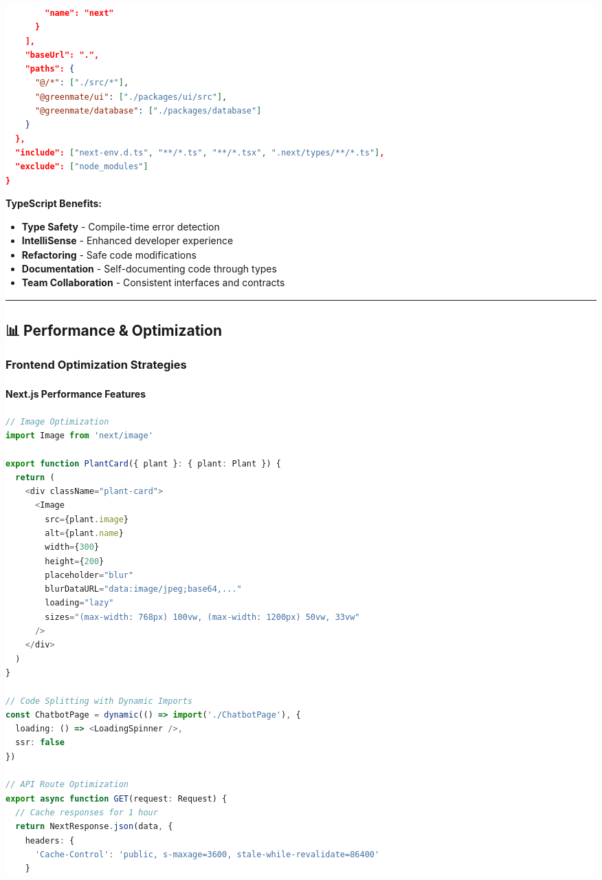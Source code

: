 ```json
        "name": "next"
      }
    ],
    "baseUrl": ".",
    "paths": {
      "@/*": ["./src/*"],
      "@greenmate/ui": ["./packages/ui/src"],
      "@greenmate/database": ["./packages/database"]
    }
  },
  "include": ["next-env.d.ts", "**/*.ts", "**/*.tsx", ".next/types/**/*.ts"],
  "exclude": ["node_modules"]
}
```

**TypeScript Benefits:**
- **Type Safety** - Compile-time error detection
- **IntelliSense** - Enhanced developer experience
- **Refactoring** - Safe code modifications
- **Documentation** - Self-documenting code through types
- **Team Collaboration** - Consistent interfaces and contracts

---

## 📊 Performance & Optimization

### **Frontend Optimization Strategies**

#### **Next.js Performance Features**
```typescript
// Image Optimization
import Image from 'next/image'

export function PlantCard({ plant }: { plant: Plant }) {
  return (
    <div className="plant-card">
      <Image
        src={plant.image}
        alt={plant.name}
        width={300}
        height={200}
        placeholder="blur"
        blurDataURL="data:image/jpeg;base64,..."
        loading="lazy"
        sizes="(max-width: 768px) 100vw, (max-width: 1200px) 50vw, 33vw"
      />
    </div>
  )
}

// Code Splitting with Dynamic Imports
const ChatbotPage = dynamic(() => import('./ChatbotPage'), {
  loading: () => <LoadingSpinner />,
  ssr: false
})

// API Route Optimization
export async function GET(request: Request) {
  // Cache responses for 1 hour
  return NextResponse.json(data, {
    headers: {
      'Cache-Control': 'public, s-maxage=3600, stale-while-revalidate=86400'
    }
```